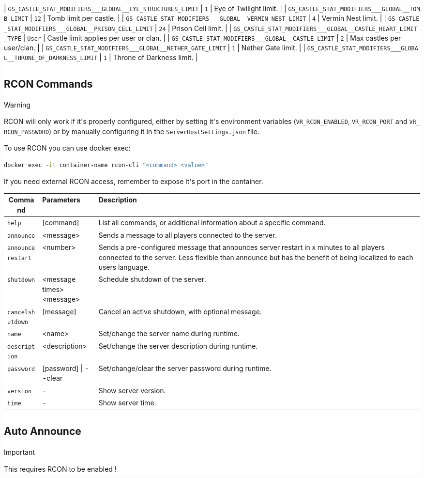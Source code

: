 | `GS_CASTLE_STAT_MODIFIERS___GLOBAL__EYE_STRUCTURES_LIMIT`       | `1`                       | Eye of Twilight limit.                                |
| `GS_CASTLE_STAT_MODIFIERS___GLOBAL__TOMB_LIMIT`                 | `12`                      | Tomb limit per castle.                                |
| `GS_CASTLE_STAT_MODIFIERS___GLOBAL__VERMIN_NEST_LIMIT`          | `4`                       | Vermin Nest limit.                                    |
| `GS_CASTLE_STAT_MODIFIERS___GLOBAL__PRISON_CELL_LIMIT`          | `24`                      | Prison Cell limit.                                    |
| `GS_CASTLE_STAT_MODIFIERS___GLOBAL__CASTLE_HEART_LIMIT_TYPE`    | `User`                    | Castle limit applies per user or clan.                |
| `GS_CASTLE_STAT_MODIFIERS___GLOBAL__CASTLE_LIMIT`               | `2`                       | Max castles per user/clan.                            |
| `GS_CASTLE_STAT_MODIFIERS___GLOBAL__NETHER_GATE_LIMIT`          | `1`                       | Nether Gate limit.                                    |
| `GS_CASTLE_STAT_MODIFIERS___GLOBAL__THRONE_OF_DARKNESS_LIMIT`   | `1`                       | Throne of Darkness limit.                             |

## RCON Commands

>[!WARNING]
> RCON will only work if it's properly configured, either by setting it's environment variables (`VR_RCON_ENABLED`, `VR_RCON_PORT` and `VR_RCON_PASSWORD`) or by manually configuring it in the `ServerHostSettings.json` file.

To use RCON you can use docker exec:
```bash
docker exec -it container-name rcon-cli "<command> <value>"
```

If you need external RCON access, remember to expose it's port in the container.

| Command           | Parameters                            | Description                                                                                                                                                                                                  |
|-------------------|:--------------------------------------|:-------------------------------------------------------------------------------------------------------------------------------------------------------------------------------------------------------------|
| `help`            | [command]                             | List all commands, or additional information about a specific command.                                                                                                                                       |
| `announce`        | &lt;message&gt;                       | Sends a message to all players connected to the server.                                                                                                                                                      |
| `announcerestart` | &lt;number&gt;                        | Sends a pre-configured message that announces server restart in x minutes to all players connected to the server. Less flexible than announce but has the benefit of being localized to each users language. |
| `shutdown`        | &lt;message times&gt; &lt;message&gt; | Schedule shutdown of the server.                                                                                                                                                                             |
| `cancelshutdown`  | [message]                             | Cancel an active shutdown, with optional message.                                                                                                                                                            |
| `name`            | &lt;name&gt;                          | Set/change the server name during runtime.                                                                                                                                                                   |
| `description`     | &lt;description&gt;                   | Set/change the server description during runtime.                                                                                                                                                            |
| `password`        | [password] \| --clear                 | Set/change/clear the server password during runtime.                                                                                                                                                         |
| `version`         | -                                     | Show server version.                                                                                                                                                                                         |
| `time`            | -                                     | Show server time.                                                                                                                                                                                            |

## Auto Announce

>[!IMPORTANT]
>This requires RCON to be enabled !
